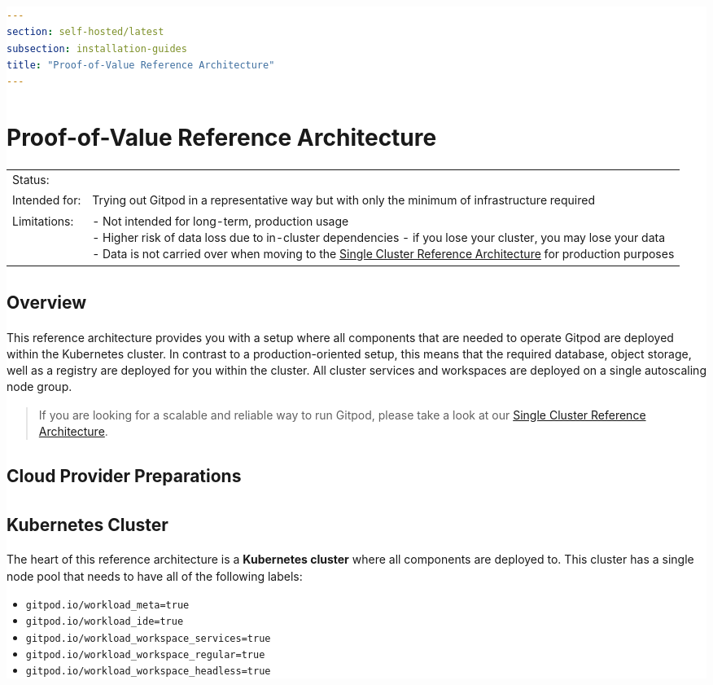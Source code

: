```yaml
---
section: self-hosted/latest
subsection: installation-guides
title: "Proof-of-Value Reference Architecture"
---
```


<script context="module">
  export const prerender = true;
</script>

<script lang="ts">
  import CloudPlatformToggle from "$lib/components/docs/cloud-platform-toggle.svelte";
  import Preparations from "./_chunks/preparations.md";
  import Networking from "./_chunks/networking.md";
  import BigPill from "$lib/components/big-pill.svelte";
</script>

# Proof-of-Value Reference Architecture

|               |                                                                                                                                                                                                                                                                                                                  |
| ------------- | ---------------------------------------------------------------------------------------------------------------------------------------------------------------------------------------------------------------------------------------------------------------------------------------------------------------- |
| Status:       | <BigPill text="alpha" variant="pink" class="ml-1.5" />                                                                                                                                                                                                                                                           |
| Intended for: | Trying out Gitpod in a representative way but with only the minimum of infrastructure required                                                                                                                                                                                                                   |
| Limitations:  | - Not intended for long-term, production usage <br/> - Higher risk of data loss due to in-cluster dependencies - if you lose your cluster, you may lose your data <br/> - Data is not carried over when moving to the [Single Cluster Reference Architecture](./single-cluster-ref-arch) for production purposes |

## Overview

This reference architecture provides you with a setup where all components that are needed to operate Gitpod are deployed within the Kubernetes cluster. In contrast to a production-oriented setup, this means that the required database, object storage, well as a registry are deployed for you within the cluster. All cluster services and workspaces are deployed on a single autoscaling node group.

> If you are looking for a scalable and reliable way to run Gitpod, please take a look at our [Single Cluster Reference Architecture](./single-cluster-ref-arch).

## Cloud Provider Preparations

<Preparations />

## Kubernetes Cluster

The heart of this reference architecture is a **Kubernetes cluster** where all components are deployed to. This cluster has a single node pool that needs to have all of the following labels:

- `gitpod.io/workload_meta=true`
- `gitpod.io/workload_ide=true`
- `gitpod.io/workload_workspace_services=true`
- `gitpod.io/workload_workspace_regular=true`
- `gitpod.io/workload_workspace_headless=true`
